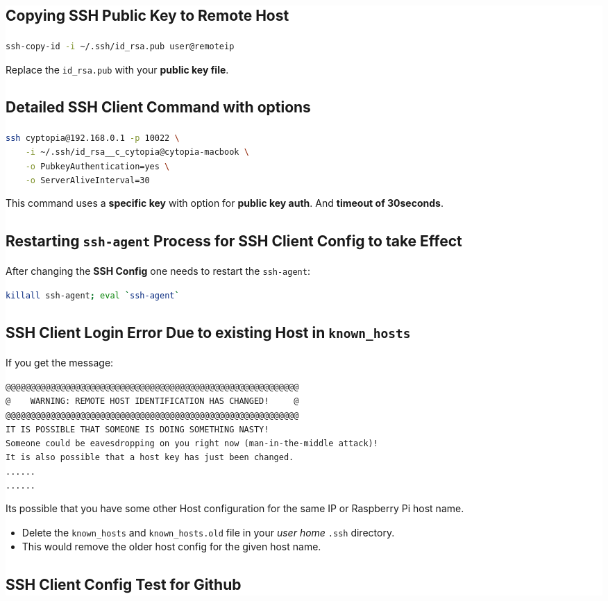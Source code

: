 ## Copying SSH Public Key to Remote Host

```sh
ssh-copy-id -i ~/.ssh/id_rsa.pub user@remoteip
```

Replace the `id_rsa.pub` with your **public key file**.

## Detailed SSH Client Command with options

```sh
ssh cyptopia@192.168.0.1 -p 10022 \
    -i ~/.ssh/id_rsa__c_cytopia@cytopia-macbook \
    -o PubkeyAuthentication=yes \
    -o ServerAliveInterval=30
```

This command uses a **specific key** with option for **public key auth**.
And **timeout of 30seconds**.

## Restarting `ssh-agent` Process for SSH Client Config to take Effect

After changing the **SSH Config** one needs to restart the `ssh-agent`:

```sh
killall ssh-agent; eval `ssh-agent`
```

## SSH Client Login Error Due to existing Host in `known_hosts`

If you get the message:

```
@@@@@@@@@@@@@@@@@@@@@@@@@@@@@@@@@@@@@@@@@@@@@@@@@@@@@@@@@@@
@    WARNING: REMOTE HOST IDENTIFICATION HAS CHANGED!     @
@@@@@@@@@@@@@@@@@@@@@@@@@@@@@@@@@@@@@@@@@@@@@@@@@@@@@@@@@@@
IT IS POSSIBLE THAT SOMEONE IS DOING SOMETHING NASTY!
Someone could be eavesdropping on you right now (man-in-the-middle attack)!
It is also possible that a host key has just been changed.
......
......
```

Its possible that you have some other Host configuration for the same IP
or Raspberry Pi host name.

-   Delete the `known_hosts` and `known_hosts.old` file in your *user
    home* `.ssh` directory.
-   This would remove the older host config for the given host name.

## SSH Client Config Test for Github
